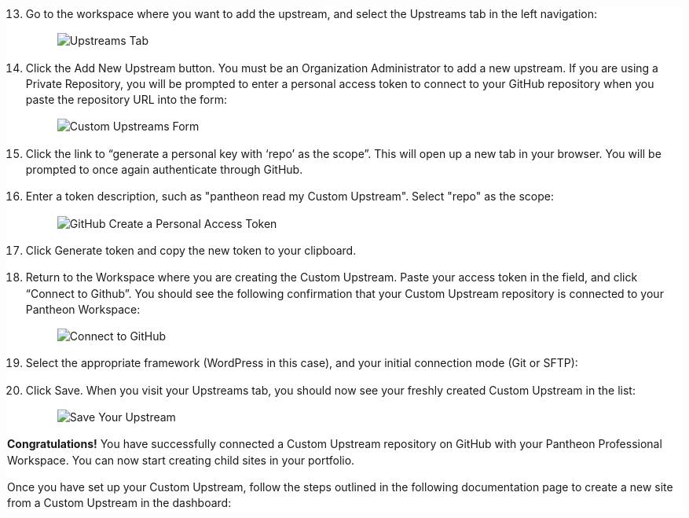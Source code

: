 13. Go to the workspace where you want to add the upstream, and select the Upstreams tab in the left navigation:

    <figure>

    ![Upstreams Tab](../../../images/certification/study-guide-cms/13-upstreams-tab.png)

    </figure>

14. Click the Add New Upstream button. You must be an Organization Administrator to add a new upstream. If you are using a Private Repository, you will be prompted to enter a personal access token to connect to your GitHub repository when you paste the repository URL into the form:

    <figure>

    ![Custom Upstreams Form](../../../images/certification/study-guide-cms/14-custom-upstreams-form.png)

    </figure>

15. Click the link to “generate a personal key with ‘repo’ as the scope”. This will open up a new tab in your browser. You will be prompted to once again authenticate through GitHub.

16. Enter a token description, such as "pantheon read my Custom Upstream". Select "repo" as the scope:

    <figure>

    ![GitHub Create a Personal Access Token](../../../images/certification/study-guide-cms/16-personal-access-token.png)

    </figure>

17. Click Generate token and copy the new token to your clipboard.

18. Return to the Workspace where you are creating the Custom Upstream. Paste your access token in the field, and click “Connect to Github”. You should see the following confirmation that your Custom Upstream repository is connected to your Pantheon Workspace:

    <figure>

    ![Connect to GitHub](../../../images/certification/study-guide-cms/18-connect-to-github.png)

    </figure>

19. Select the appropriate framework (WordPress in this case), and your initial connection mode (Git or SFTP):

20. Click Save. When you visit your Upstreams tab, you should now see your freshly created Custom Upstream in the list:

    <figure>

    ![Save Your Upstream](../../../images/certification/study-guide-cms/20-save-upstream.png)

    </figure>

**Congratulations!** You have successfully connected a Custom Upstream repository on GitHub with your Pantheon Professional Workspace. You can now start creating child sites in your portfolio.

Once you have set up your Custom Upstream, follow the steps outlined in the following documentation page to create a new site from a Custom Upstream in the dashboard:
